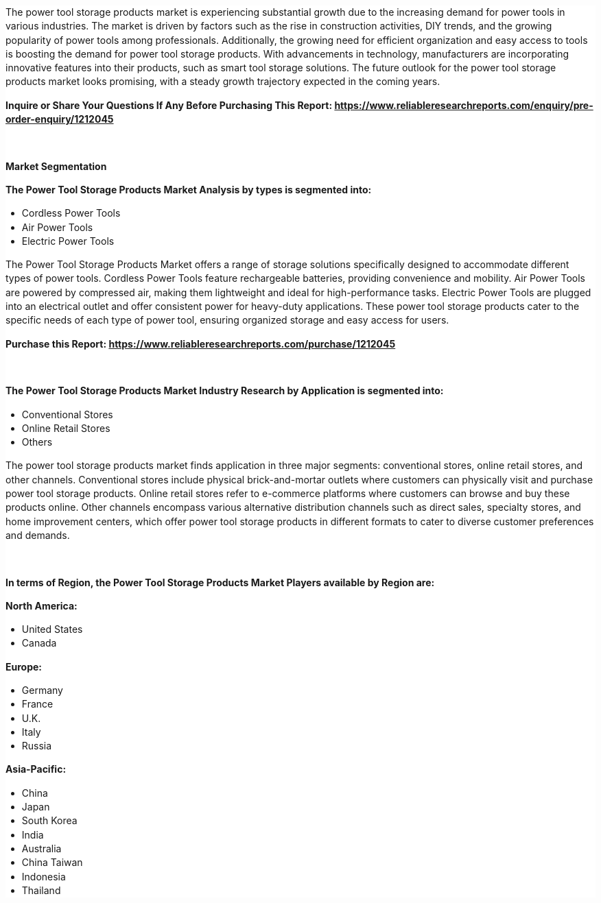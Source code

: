 <p><p>The power tool storage products market is experiencing substantial growth due to the increasing demand for power tools in various industries. The market is driven by factors such as the rise in construction activities, DIY trends, and the growing popularity of power tools among professionals. Additionally, the growing need for efficient organization and easy access to tools is boosting the demand for power tool storage products. With advancements in technology, manufacturers are incorporating innovative features into their products, such as smart tool storage solutions. The future outlook for the power tool storage products market looks promising, with a steady growth trajectory expected in the coming years.</p></p>
<p><strong>Inquire or Share Your Questions If Any Before Purchasing This Report: <a href="https://www.reliableresearchreports.com/enquiry/pre-order-enquiry/1212045">https://www.reliableresearchreports.com/enquiry/pre-order-enquiry/1212045</a></strong></p>
<p>&nbsp;</p>
<p><strong>Market Segmentation</strong></p>
<p><strong>The Power Tool Storage Products Market Analysis by types is segmented into:</strong></p>
<p><ul><li>Cordless Power Tools</li><li>Air Power Tools</li><li>Electric Power Tools</li></ul></p>
<p><p>The Power Tool Storage Products Market offers a range of storage solutions specifically designed to accommodate different types of power tools. Cordless Power Tools feature rechargeable batteries, providing convenience and mobility. Air Power Tools are powered by compressed air, making them lightweight and ideal for high-performance tasks. Electric Power Tools are plugged into an electrical outlet and offer consistent power for heavy-duty applications. These power tool storage products cater to the specific needs of each type of power tool, ensuring organized storage and easy access for users.</p></p>
<p><strong>Purchase this Report:&nbsp;<a href="https://www.reliableresearchreports.com/purchase/1212045">https://www.reliableresearchreports.com/purchase/1212045</a></strong></p>
<p>&nbsp;</p>
<p><strong>The Power Tool Storage Products Market Industry Research by Application is segmented into:</strong></p>
<p><ul><li>Conventional Stores</li><li>Online Retail Stores</li><li>Others</li></ul></p>
<p><p>The power tool storage products market finds application in three major segments: conventional stores, online retail stores, and other channels. Conventional stores include physical brick-and-mortar outlets where customers can physically visit and purchase power tool storage products. Online retail stores refer to e-commerce platforms where customers can browse and buy these products online. Other channels encompass various alternative distribution channels such as direct sales, specialty stores, and home improvement centers, which offer power tool storage products in different formats to cater to diverse customer preferences and demands.</p></p>
<p>&nbsp;</p>
<p><strong>In terms of Region, the Power Tool Storage Products Market Players available by Region are:</strong></p>
<p>
    <p> <strong> North America: </strong>
        <ul>
            <li>United States</li>
            <li>Canada</li>
        </ul>
        </p> 
    <p> <strong> Europe: </strong>
        <ul>
            <li>Germany</li>
            <li>France</li>
            <li>U.K.</li>
            <li>Italy</li>
            <li>Russia</li>
        </ul>
        </p> 
    <p> <strong> Asia-Pacific: </strong>
        <ul>
            <li>China</li>
            <li>Japan</li>
            <li>South Korea</li>
            <li>India</li>
            <li>Australia</li>
            <li>China Taiwan</li>
            <li>Indonesia</li>
            <li>Thailand</li>